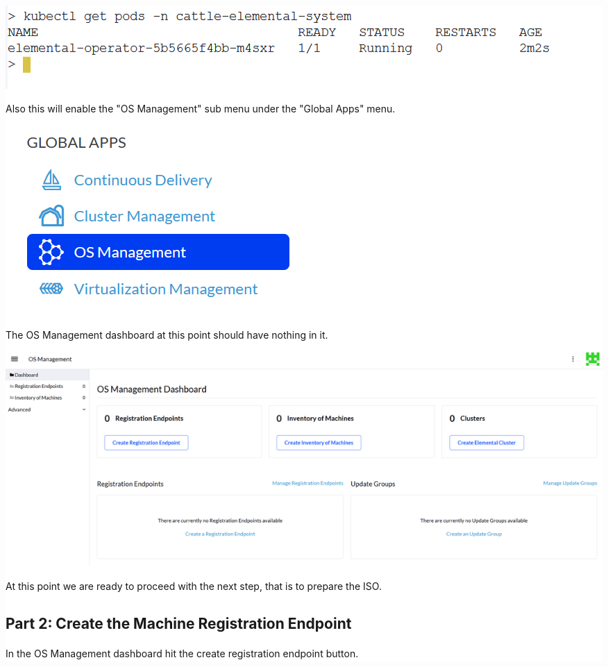 ![Elemental operator pod](images/rancher-vmware-elemental-operator-pod.png)



Also this will enable the "OS Management" sub menu under the "Global Apps" menu.

![OS Management menu](images/rancher-vmware-osmanagement-menu.png)

The OS Management dashboard at this point should have nothing in it.

![OS Management dashboard](images/rancher-vmware-osmanagement-dashboard.png)

At this point we are ready to proceed with the next step, that is to prepare the ISO.

## Part 2: Create the Machine Registration Endpoint

In the OS Management dashboard hit the create registration endpoint button.
